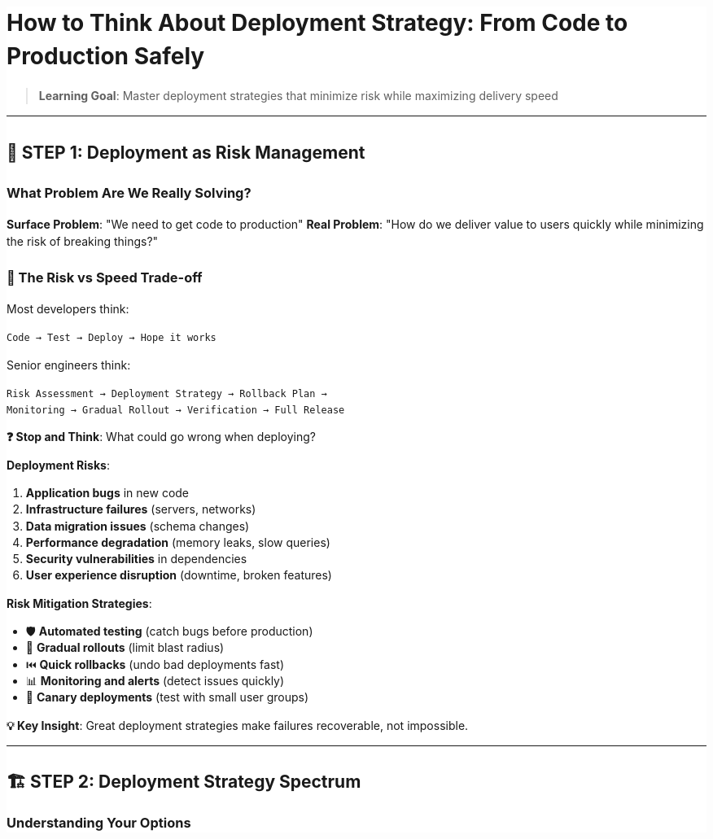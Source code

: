 # How to Think About Deployment Strategy: From Code to Production Safely

> **Learning Goal**: Master deployment strategies that minimize risk while maximizing delivery speed

---

## 🤔 STEP 1: Deployment as Risk Management

### What Problem Are We Really Solving?

**Surface Problem**: "We need to get code to production"
**Real Problem**: "How do we deliver value to users quickly while minimizing the risk of breaking things?"

### 💭 The Risk vs Speed Trade-off

Most developers think:
```
Code → Test → Deploy → Hope it works
```

Senior engineers think:
```
Risk Assessment → Deployment Strategy → Rollback Plan → 
Monitoring → Gradual Rollout → Verification → Full Release
```

**❓ Stop and Think**: What could go wrong when deploying?

**Deployment Risks**:
1. **Application bugs** in new code
2. **Infrastructure failures** (servers, networks)
3. **Data migration issues** (schema changes)
4. **Performance degradation** (memory leaks, slow queries)
5. **Security vulnerabilities** in dependencies
6. **User experience disruption** (downtime, broken features)

**Risk Mitigation Strategies**:
- 🛡️ **Automated testing** (catch bugs before production)
- 🔄 **Gradual rollouts** (limit blast radius)
- ⏮️ **Quick rollbacks** (undo bad deployments fast)
- 📊 **Monitoring and alerts** (detect issues quickly)
- 🧪 **Canary deployments** (test with small user groups)

**💡 Key Insight**: Great deployment strategies make failures recoverable, not impossible.

---

## 🏗️ STEP 2: Deployment Strategy Spectrum

### Understanding Your Options
